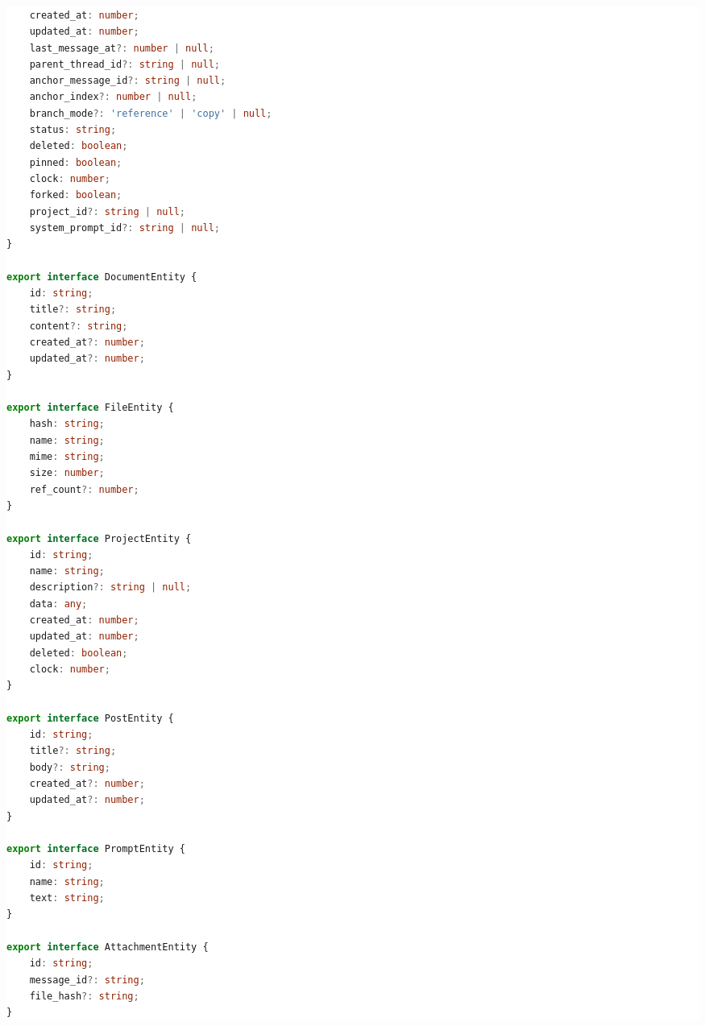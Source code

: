 ```ts
    created_at: number;
    updated_at: number;
    last_message_at?: number | null;
    parent_thread_id?: string | null;
    anchor_message_id?: string | null;
    anchor_index?: number | null;
    branch_mode?: 'reference' | 'copy' | null;
    status: string;
    deleted: boolean;
    pinned: boolean;
    clock: number;
    forked: boolean;
    project_id?: string | null;
    system_prompt_id?: string | null;
}

export interface DocumentEntity {
    id: string;
    title?: string;
    content?: string;
    created_at?: number;
    updated_at?: number;
}

export interface FileEntity {
    hash: string;
    name: string;
    mime: string;
    size: number;
    ref_count?: number;
}

export interface ProjectEntity {
    id: string;
    name: string;
    description?: string | null;
    data: any;
    created_at: number;
    updated_at: number;
    deleted: boolean;
    clock: number;
}

export interface PostEntity {
    id: string;
    title?: string;
    body?: string;
    created_at?: number;
    updated_at?: number;
}

export interface PromptEntity {
    id: string;
    name: string;
    text: string;
}

export interface AttachmentEntity {
    id: string;
    message_id?: string;
    file_hash?: string;
}

```